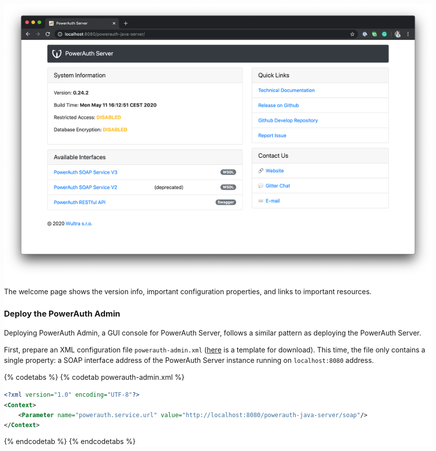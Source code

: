 ![ PowerAuth Server Welcome Page ](./08.png)

The welcome page shows the version info, important configuration properties, and links to important resources.

### Deploy the PowerAuth Admin

Deploying PowerAuth Admin, a GUI console for PowerAuth Server, follows a similar pattern as deploying the PowerAuth Server.

First, prepare an XML configuration file `powerauth-admin.xml` ([here](./powerauth-admin.xml) is a template for download). This time, the file only contains a single property: a SOAP interface address of the PowerAuth Server instance running on `localhost:8080` address.

{% codetabs %}
{% codetab powerauth-admin.xml %}
```xml
<?xml version="1.0" encoding="UTF-8"?>
<Context>
    <Parameter name="powerauth.service.url" value="http://localhost:8080/powerauth-java-server/soap"/>
</Context>
```
{% endcodetab %}
{% endcodetabs %}
